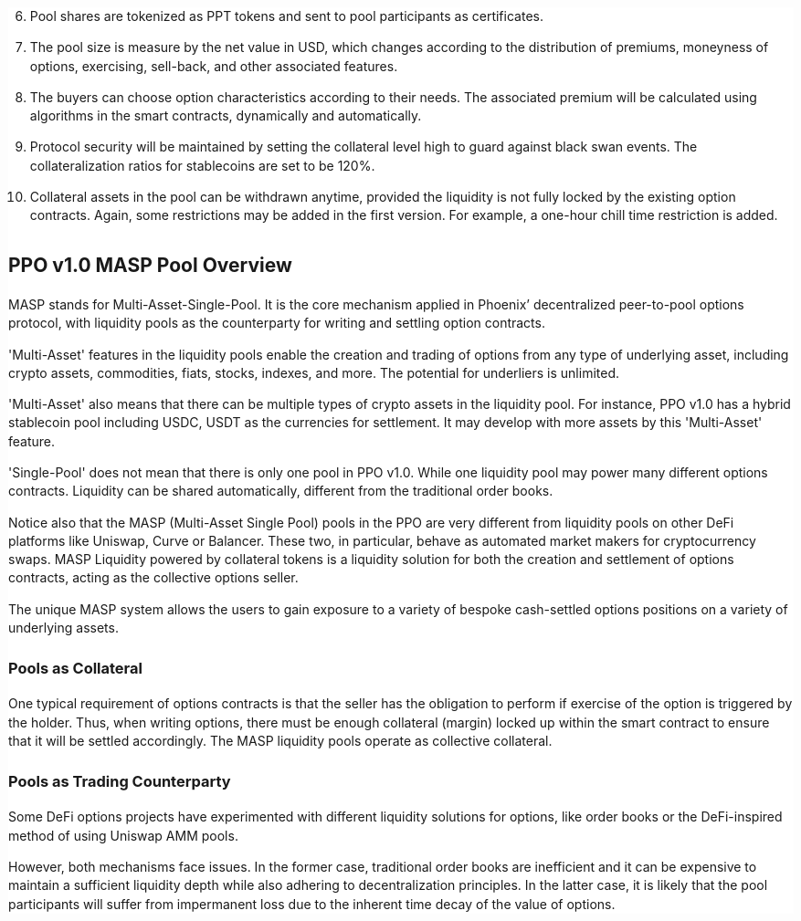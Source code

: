 6. Pool shares are tokenized as PPT tokens and sent to pool participants as certificates.

7. The pool size is measure by the net value in USD, which changes according to the distribution of premiums, moneyness of options, exercising, sell-back, and other associated features.

8. The buyers can choose option characteristics according to their needs. The associated premium will be calculated using algorithms in the smart contracts, dynamically and automatically.

9. Protocol security will be maintained by setting the collateral level high to guard against black swan events. The collateralization ratios for stablecoins are set to be 120%.

10. Collateral assets in the pool can be withdrawn anytime, provided the liquidity is not fully locked by the existing option contracts. Again, some restrictions may be added in the first version. For example, a one-hour chill time restriction is added.

## PPO v1.0 MASP Pool Overview

MASP stands for Multi-Asset-Single-Pool. It is the core mechanism applied in Phoenix’ decentralized peer-to-pool options protocol, with liquidity pools as the counterparty for writing and settling option contracts.

'Multi-Asset' features in the liquidity pools enable the creation and trading of options from any type of underlying asset, including crypto assets, commodities, fiats, stocks, indexes, and more. The potential for underliers is unlimited.

'Multi-Asset' also means that there can be multiple types of crypto assets in the liquidity pool. For instance, PPO v1.0 has a hybrid stablecoin pool including USDC, USDT as the currencies for settlement. It may develop with more assets by this 'Multi-Asset' feature.

'Single-Pool' does not mean that there is only one pool in PPO v1.0. While one liquidity pool may power many different options contracts. Liquidity can be shared automatically, different from the traditional order books.

Notice also that the MASP (Multi-Asset Single Pool) pools in the PPO are very different from liquidity pools on other DeFi platforms like Uniswap, Curve or Balancer. These two, in particular, behave as automated market makers for cryptocurrency swaps. MASP Liquidity powered by collateral tokens is a liquidity solution for both the creation and settlement of options contracts, acting as the collective options seller.

The unique MASP system allows the users to gain exposure to a variety of bespoke cash-settled options positions on a variety of underlying assets.


### Pools as Collateral

One typical requirement of options contracts is that the seller has the obligation to perform if exercise of the option is triggered by the holder. Thus, when writing options, there must be enough collateral (margin) locked up within the smart contract to ensure that it will be settled accordingly. The MASP liquidity pools operate as collective collateral.

### Pools as Trading Counterparty

Some DeFi options projects have experimented with different liquidity solutions for options, like order books or the DeFi-inspired method of using Uniswap AMM pools. 

However, both mechanisms face issues. In the former case, traditional order books are inefficient and it can be expensive to maintain a sufficient liquidity depth while also adhering to decentralization principles. In the latter case, it is likely that the pool participants will suffer from impermanent loss due to the inherent time decay of the value of options.
